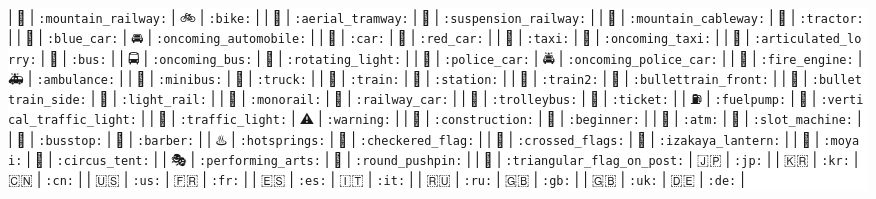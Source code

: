 | 🚞            | `:mountain_railway:`        | 🚲         | `:bike:`                   |
| 🚡            | `:aerial_tramway:`          | 🚟         | `:suspension_railway:`     |
| 🚠            | `:mountain_cableway:`       | 🚜         | `:tractor:`                |
| 🚙            | `:blue_car:`                | 🚘         | `:oncoming_automobile:`    |
| 🚗            | `:car:`                     | 🚗         | `:red_car:`                |
| 🚕            | `:taxi:`                    | 🚖         | `:oncoming_taxi:`          |
| 🚛            | `:articulated_lorry:`       | 🚌         | `:bus:`                    |
| 🚍            | `:oncoming_bus:`            | 🚨         | `:rotating_light:`         |
| 🚓            | `:police_car:`              | 🚔         | `:oncoming_police_car:`    |
| 🚒            | `:fire_engine:`             | 🚑         | `:ambulance:`              |
| 🚐            | `:minibus:`                 | 🚚         | `:truck:`                  |
| 🚋            | `:train:`                   | 🚉         | `:station:`                |
| 🚆            | `:train2:`                  | 🚅         | `:bullettrain_front:`      |
| 🚄            | `:bullettrain_side:`        | 🚈         | `:light_rail:`             |
| 🚝            | `:monorail:`                | 🚃         | `:railway_car:`            |
| 🚎            | `:trolleybus:`              | 🎫         | `:ticket:`                 |
| ⛽            | `:fuelpump:`                | 🚦         | `:vertical_traffic_light:` |
| 🚥            | `:traffic_light:`           | :warning: | `:warning:`                |
| 🚧            | `:construction:`            | 🔰         | `:beginner:`               |
| 🏧            | `:atm:`                     | 🎰         | `:slot_machine:`           |
| 🚏            | `:busstop:`                 | 💈         | `:barber:`                 |
| :hotsprings: | `:hotsprings:`              | 🏁         | `:checkered_flag:`         |
| 🎌            | `:crossed_flags:`           | 🏮         | `:izakaya_lantern:`        |
| 🗿            | `:moyai:`                   | 🎪         | `:circus_tent:`            |
| 🎭            | `:performing_arts:`         | 📍         | `:round_pushpin:`          |
| 🚩            | `:triangular_flag_on_post:` | 🇯🇵        | `:jp:`                     |
| 🇰🇷           | `:kr:`                      | 🇨🇳        | `:cn:`                     |
| 🇺🇸           | `:us:`                      | 🇫🇷        | `:fr:`                     |
| 🇪🇸           | `:es:`                      | 🇮🇹        | `:it:`                     |
| 🇷🇺           | `:ru:`                      | 🇬🇧        | `:gb:`                     |
| 🇬🇧           | `:uk:`                      | 🇩🇪        | `:de:`                     |
